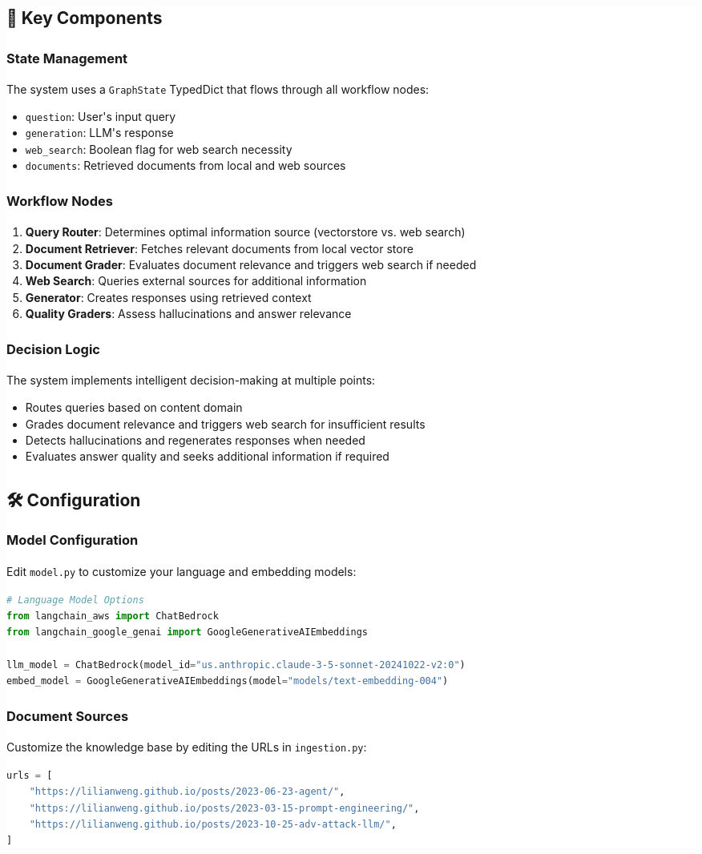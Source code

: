 ## 🔧 Key Components

### State Management
The system uses a `GraphState` TypedDict that flows through all workflow nodes:
- `question`: User's input query
- `generation`: LLM's response
- `web_search`: Boolean flag for web search necessity
- `documents`: Retrieved documents from local and web sources

### Workflow Nodes

1. **Query Router**: Determines optimal information source (vectorstore vs. web search)
2. **Document Retriever**: Fetches relevant documents from local vector store
3. **Document Grader**: Evaluates document relevance and triggers web search if needed
4. **Web Search**: Queries external sources for additional information
5. **Generator**: Creates responses using retrieved context
6. **Quality Graders**: Assess hallucinations and answer relevance

### Decision Logic

The system implements intelligent decision-making at multiple points:
- Routes queries based on content domain
- Grades document relevance and triggers web search for insufficient results
- Detects hallucinations and regenerates responses when needed
- Evaluates answer quality and seeks additional information if required

## 🛠️ Configuration

### Model Configuration

Edit `model.py` to customize your language and embedding models:

```python
# Language Model Options
from langchain_aws import ChatBedrock
from langchain_google_genai import GoogleGenerativeAIEmbeddings

llm_model = ChatBedrock(model_id="us.anthropic.claude-3-5-sonnet-20241022-v2:0")
embed_model = GoogleGenerativeAIEmbeddings(model="models/text-embedding-004")
```

### Document Sources

Customize the knowledge base by editing the URLs in `ingestion.py`:

```python
urls = [
    "https://lilianweng.github.io/posts/2023-06-23-agent/",
    "https://lilianweng.github.io/posts/2023-03-15-prompt-engineering/",
    "https://lilianweng.github.io/posts/2023-10-25-adv-attack-llm/",
]
```

